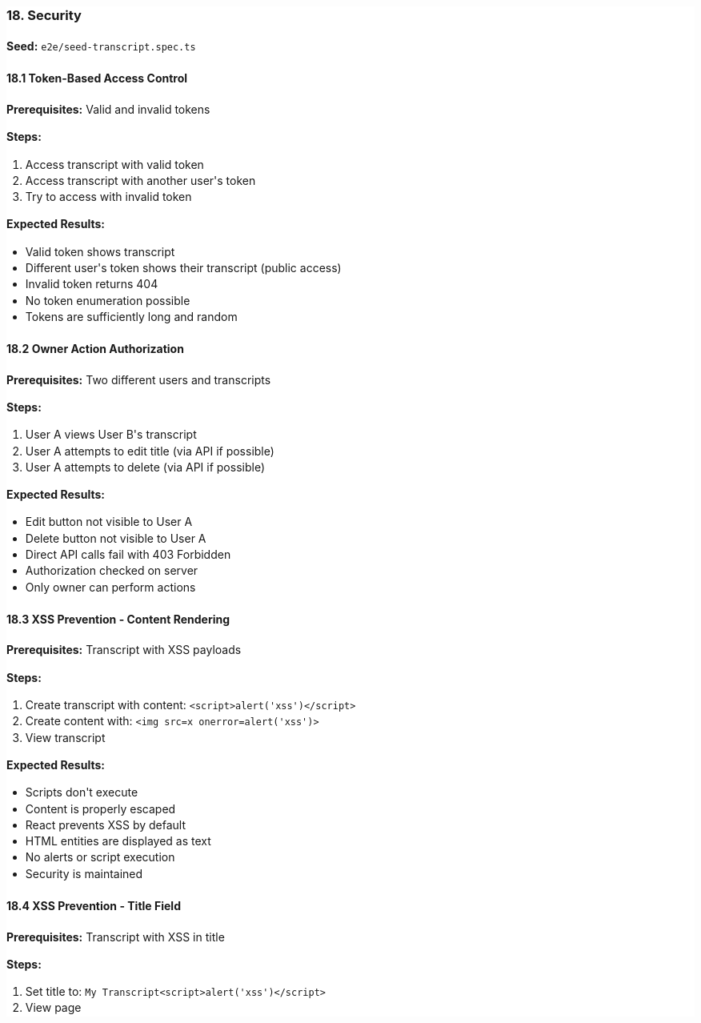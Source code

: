 ### 18. Security

**Seed:** `e2e/seed-transcript.spec.ts`

#### 18.1 Token-Based Access Control
**Prerequisites:** Valid and invalid tokens

**Steps:**
1. Access transcript with valid token
2. Access transcript with another user's token
3. Try to access with invalid token

**Expected Results:**
- Valid token shows transcript
- Different user's token shows their transcript (public access)
- Invalid token returns 404
- No token enumeration possible
- Tokens are sufficiently long and random

#### 18.2 Owner Action Authorization
**Prerequisites:** Two different users and transcripts

**Steps:**
1. User A views User B's transcript
2. User A attempts to edit title (via API if possible)
3. User A attempts to delete (via API if possible)

**Expected Results:**
- Edit button not visible to User A
- Delete button not visible to User A
- Direct API calls fail with 403 Forbidden
- Authorization checked on server
- Only owner can perform actions

#### 18.3 XSS Prevention - Content Rendering
**Prerequisites:** Transcript with XSS payloads

**Steps:**
1. Create transcript with content: `<script>alert('xss')</script>`
2. Create content with: `<img src=x onerror=alert('xss')>`
3. View transcript

**Expected Results:**
- Scripts don't execute
- Content is properly escaped
- React prevents XSS by default
- HTML entities are displayed as text
- No alerts or script execution
- Security is maintained

#### 18.4 XSS Prevention - Title Field
**Prerequisites:** Transcript with XSS in title

**Steps:**
1. Set title to: `My Transcript<script>alert('xss')</script>`
2. View page
